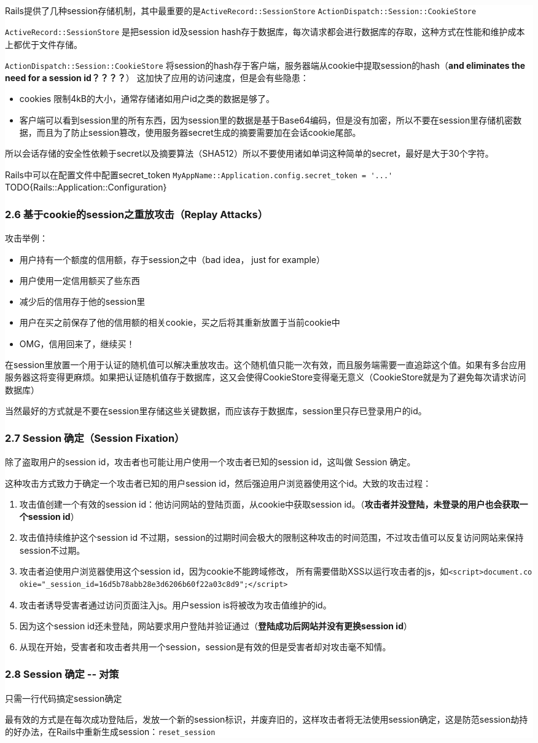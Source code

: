 Rails提供了几种session存储机制，其中最重要的是`ActiveRecord::SessionStore` `ActionDispatch::Session::CookieStore`

`ActiveRecord::SessionStore` 是把session id及session hash存于数据库，每次请求都会进行数据库的存取，这种方式在性能和维护成本上都优于文件存储。

`ActionDispatch::Session::CookieStore` 将session的hash存于客户端，服务器端从cookie中提取session的hash（**and eliminates the need for a session id？？？？**） 这加快了应用的访问速度，但是会有些隐患：

* cookies 限制4kB的大小，通常存储诸如用户id之类的数据是够了。

* 客户端可以看到session里的所有东西，因为session里的数据是基于Base64编码，但是没有加密，所以不要在session里存储机密数据，而且为了防止session篡改，使用服务器secret生成的摘要需要加在会话cookie尾部。

所以会话存储的安全性依赖于secret以及摘要算法（SHA512）所以不要使用诸如单词这种简单的secret，最好是大于30个字符。

Rails中可以在配置文件中配置secret_token `MyAppName::Application.config.secret_token = '...'` TODO{Rails::Application::Configuration}

### 2.6 基于cookie的session之重放攻击（Replay Attacks）

攻击举例：

* 用户持有一个额度的信用额，存于session之中（bad idea， just for example）

* 用户使用一定信用额买了些东西

* 减少后的信用存于他的session里

* 用户在买之前保存了他的信用额的相关cookie，买之后将其重新放置于当前cookie中

* OMG，信用回来了，继续买！

在session里放置一个用于认证的随机值可以解决重放攻击。这个随机值只能一次有效，而且服务端需要一直追踪这个值。如果有多台应用服务器这将变得更麻烦。如果把认证随机值存于数据库，这又会使得CookieStore变得毫无意义（CookieStore就是为了避免每次请求访问数据库）

当然最好的方式就是不要在session里存储这些关键数据，而应该存于数据库，session里只存已登录用户的id。

### 2.7 Session 确定（Session Fixation）

除了盗取用户的session id，攻击者也可能让用户使用一个攻击者已知的session id，这叫做 Session 确定。

这种攻击方式致力于确定一个攻击者已知的用户session id，然后强迫用户浏览器使用这个id。大致的攻击过程：

1. 攻击值创建一个有效的session id：他访问网站的登陆页面，从cookie中获取session id。（**攻击者并没登陆，未登录的用户也会获取一个session id**）

2. 攻击值持续维护这个session id 不过期，session的过期时间会极大的限制这种攻击的时间范围，不过攻击值可以反复访问网站来保持session不过期。

3. 攻击者迫使用户浏览器使用这个session id，因为cookie不能跨域修改， 所有需要借助XSS以运行攻击者的js，如`<script>document.cookie="_session_id=16d5b78abb28e3d6206b60f22a03c8d9";</script>`

4. 攻击者诱导受害者通过访问页面注入js。用户session is将被改为攻击值维护的id。

5. 因为这个session id还未登陆，网站要求用户登陆并验证通过（**登陆成功后网站并没有更换session id**）

6. 从现在开始，受害者和攻击者共用一个session，session是有效的但是受害者却对攻击毫不知情。

### 2.8 Session 确定 -- 对策

只需一行代码搞定session确定

最有效的方式是在每次成功登陆后，发放一个新的session标识，并废弃旧的，这样攻击者将无法使用session确定，这是防范session劫持的好办法，在Rails中重新生成session：`reset_session`

